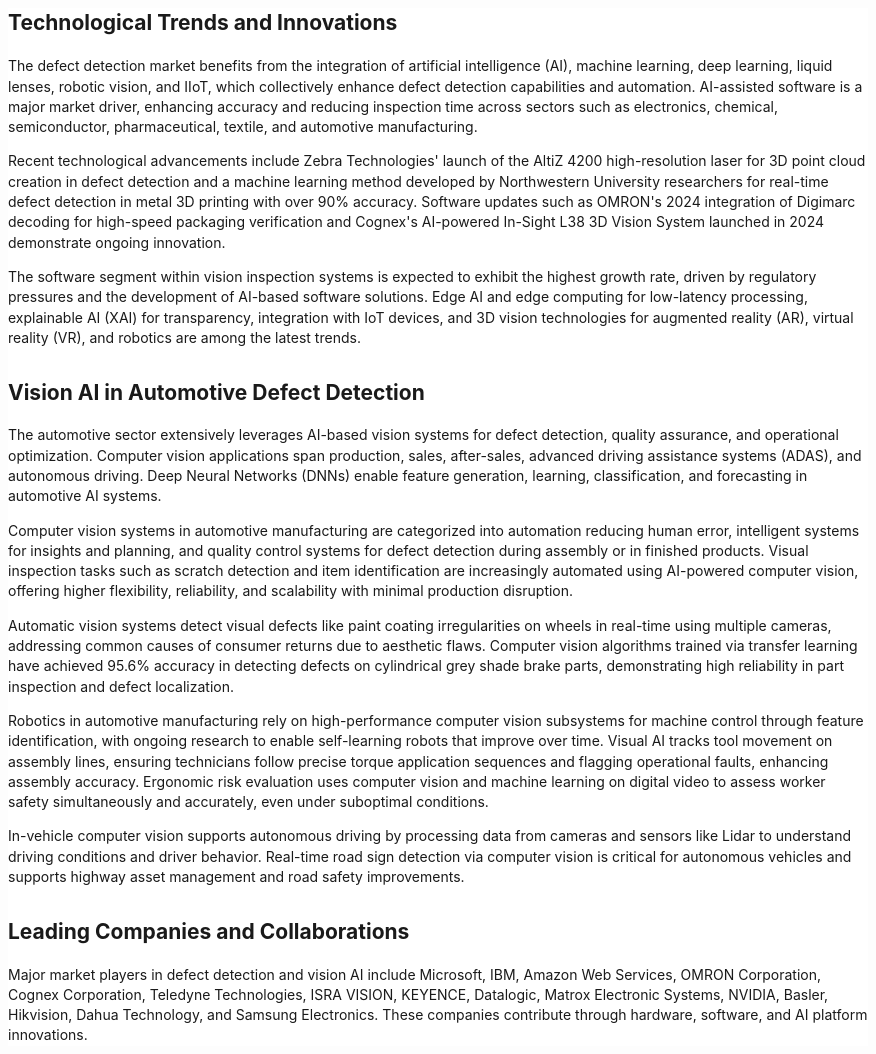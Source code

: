 ## Technological Trends and Innovations
The defect detection market benefits from the integration of artificial intelligence (AI), machine learning, deep learning, liquid lenses, robotic vision, and IIoT, which collectively enhance defect detection capabilities and automation. AI-assisted software is a major market driver, enhancing accuracy and reducing inspection time across sectors such as electronics, chemical, semiconductor, pharmaceutical, textile, and automotive manufacturing.

Recent technological advancements include Zebra Technologies' launch of the AltiZ 4200 high-resolution laser for 3D point cloud creation in defect detection and a machine learning method developed by Northwestern University researchers for real-time defect detection in metal 3D printing with over 90% accuracy. Software updates such as OMRON's 2024 integration of Digimarc decoding for high-speed packaging verification and Cognex's AI-powered In-Sight L38 3D Vision System launched in 2024 demonstrate ongoing innovation.

The software segment within vision inspection systems is expected to exhibit the highest growth rate, driven by regulatory pressures and the development of AI-based software solutions. Edge AI and edge computing for low-latency processing, explainable AI (XAI) for transparency, integration with IoT devices, and 3D vision technologies for augmented reality (AR), virtual reality (VR), and robotics are among the latest trends.

## Vision AI in Automotive Defect Detection
The automotive sector extensively leverages AI-based vision systems for defect detection, quality assurance, and operational optimization. Computer vision applications span production, sales, after-sales, advanced driving assistance systems (ADAS), and autonomous driving. Deep Neural Networks (DNNs) enable feature generation, learning, classification, and forecasting in automotive AI systems.

Computer vision systems in automotive manufacturing are categorized into automation reducing human error, intelligent systems for insights and planning, and quality control systems for defect detection during assembly or in finished products. Visual inspection tasks such as scratch detection and item identification are increasingly automated using AI-powered computer vision, offering higher flexibility, reliability, and scalability with minimal production disruption.

Automatic vision systems detect visual defects like paint coating irregularities on wheels in real-time using multiple cameras, addressing common causes of consumer returns due to aesthetic flaws. Computer vision algorithms trained via transfer learning have achieved 95.6% accuracy in detecting defects on cylindrical grey shade brake parts, demonstrating high reliability in part inspection and defect localization.

Robotics in automotive manufacturing rely on high-performance computer vision subsystems for machine control through feature identification, with ongoing research to enable self-learning robots that improve over time. Visual AI tracks tool movement on assembly lines, ensuring technicians follow precise torque application sequences and flagging operational faults, enhancing assembly accuracy. Ergonomic risk evaluation uses computer vision and machine learning on digital video to assess worker safety simultaneously and accurately, even under suboptimal conditions.

In-vehicle computer vision supports autonomous driving by processing data from cameras and sensors like Lidar to understand driving conditions and driver behavior. Real-time road sign detection via computer vision is critical for autonomous vehicles and supports highway asset management and road safety improvements.

## Leading Companies and Collaborations
Major market players in defect detection and vision AI include Microsoft, IBM, Amazon Web Services, OMRON Corporation, Cognex Corporation, Teledyne Technologies, ISRA VISION, KEYENCE, Datalogic, Matrox Electronic Systems, NVIDIA, Basler, Hikvision, Dahua Technology, and Samsung Electronics. These companies contribute through hardware, software, and AI platform innovations.
